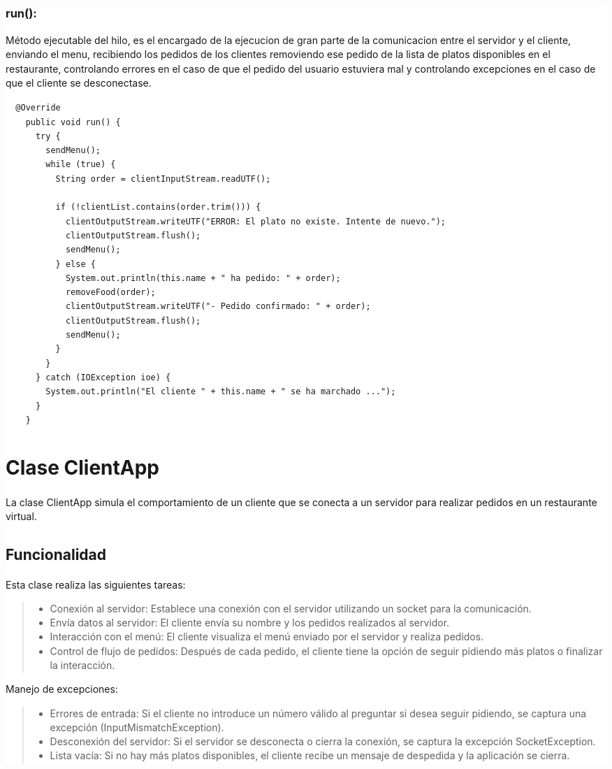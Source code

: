 ### run(): 

Método ejecutable del hilo, es el encargado de la ejecucion de gran parte de la comunicacion entre el servidor y el cliente, enviando el menu, recibiendo los pedidos de los clientes removiendo ese pedido de la lista de platos disponibles en el restaurante, controlando errores en el caso de que el pedido del usuario estuviera mal y controlando excepciones en el caso de que el cliente se desconectase. 

```
  @Override
    public void run() {
      try {
        sendMenu();
        while (true) {
          String order = clientInputStream.readUTF();

          if (!clientList.contains(order.trim())) {
            clientOutputStream.writeUTF("ERROR: El plato no existe. Intente de nuevo.");
            clientOutputStream.flush();
            sendMenu();
          } else {
            System.out.println(this.name + " ha pedido: " + order);
            removeFood(order);
            clientOutputStream.writeUTF("- Pedido confirmado: " + order);
            clientOutputStream.flush();
            sendMenu();
          }
        }
      } catch (IOException ioe) {
        System.out.println("El cliente " + this.name + " se ha marchado ...");
      }
    }

```

# Clase ClientApp

La clase ClientApp simula el comportamiento de un cliente que se conecta a un servidor para realizar pedidos en un restaurante virtual.

## Funcionalidad
Esta clase realiza las siguientes tareas:
  >  - Conexión al servidor: Establece una conexión con el servidor utilizando un socket para la comunicación.
  >  - Envía datos al servidor: El cliente envía su nombre y los pedidos realizados al servidor.
  > - Interacción con el menú: El cliente visualiza el menú enviado por el servidor y realiza pedidos.
  > - Control de flujo de pedidos: Después de cada pedido, el cliente tiene la opción de seguir pidiendo más platos o finalizar la interacción.

Manejo de excepciones:
  > - Errores de entrada: Si el cliente no introduce un número válido al preguntar si desea seguir pidiendo, se captura una excepción (InputMismatchException).
  > - Desconexión del servidor: Si el servidor se desconecta o cierra la conexión, se captura la excepción SocketException.
  > - Lista vacía: Si no hay más platos disponibles, el cliente recibe un mensaje de despedida y la aplicación se cierra.
